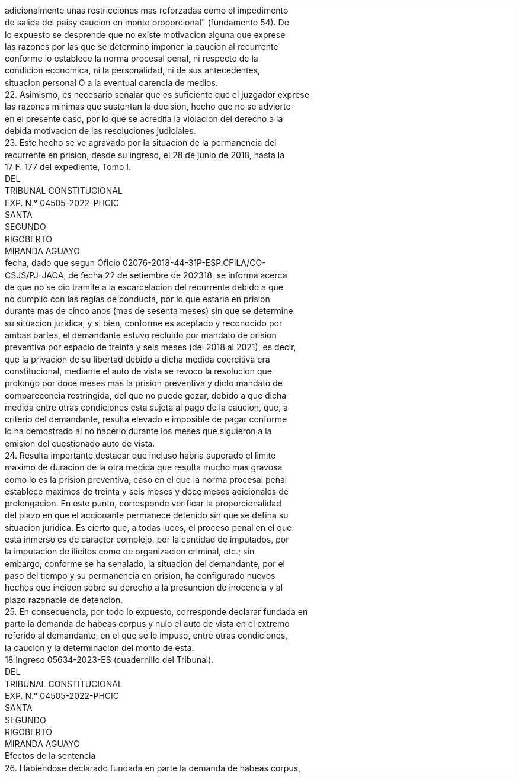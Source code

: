 adicionalmente unas restricciones mas reforzadas como el impedimento  
de salida del paisy caucion en monto proporcional" (fundamento 54). De  
lo expuesto se desprende que no existe motivacion alguna que exprese  
las razones por las que se determino imponer la caucion al recurrente  
conforme lo establece la norma procesal penal, ni respecto de la  
condicion economica, ni la personalidad, ni de sus antecedentes,  
situacion personal O a la eventual carencia de medios.  
22. Asimismo, es necesario senalar que es suficiente que el juzgador exprese  
las razones minimas que sustentan la decision, hecho que no se advierte  
en el presente caso, por lo que se acredita la violacion del derecho a la  
debida motivacion de las resoluciones judiciales.  
23. Este hecho se ve agravado por la situacion de la permanencia del  
recurrente en prision, desde su ingreso, el 28 de junio de 2018, hasta la  
17 F. 177 del expediente, Tomo I.  
DEL  
TRIBUNAL CONSTITUCIONAL  
EXP. N.° 04505-2022-PHCIC  
SANTA  
SEGUNDO  
RIGOBERTO  
MIRANDA AGUAYO  
fecha, dado que segun Oficio 02076-2018-44-31P-ESP.CFILA/CO-  
CSJS/PJ-JAOA, de fecha 22 de setiembre de 202318, se informa acerca  
de que no se dio tramite a la excarcelacion del recurrente debido a que  
no cumplio con las reglas de conducta, por lo que estaria en prision  
durante mas de cinco anos (mas de sesenta meses) sin que se determine  
su situacion juridica, y si bien, conforme es aceptado y reconocido por  
ambas partes, el demandante estuvo recluido por mandato de prision  
preventiva por espacio de treinta y seis meses (del 2018 al 2021), es decir,  
que la privacion de su libertad debido a dicha medida coercitiva era  
constitucional, mediante el auto de vista se revoco la resolucion que  
prolongo por doce meses mas la prision preventiva y dicto mandato de  
comparecencia restringida, del que no puede gozar, debido a que dicha  
medida entre otras condiciones esta sujeta al pago de la caucion, que, a  
criterio del demandante, resulta elevado e imposible de pagar conforme  
lo ha demostrado al no hacerlo durante los meses que siguieron a la  
emision del cuestionado auto de vista.  
24. Resulta importante destacar que incluso habria superado el limite  
maximo de duracion de la otra medida que resulta mucho mas gravosa  
como lo es la prision preventiva, caso en el que la norma procesal penal  
establece maximos de treinta y seis meses y doce meses adicionales de  
prolongacion. En este punto, corresponde verificar la proporcionalidad  
del plazo en que el accionante permanece detenido sin que se defina su  
situacion juridica. Es cierto que, a todas luces, el proceso penal en el que  
esta inmerso es de caracter complejo, por la cantidad de imputados, por  
la imputacion de ilicitos como de organizacion criminal, etc.; sin  
embargo, conforme se ha senalado, la situacion del demandante, por el  
paso del tiempo y su permanencia en prision, ha configurado nuevos  
hechos que inciden sobre su derecho a la presuncion de inocencia y al  
plazo razonable de detencion.  
25. En consecuencia, por todo lo expuesto, corresponde declarar fundada en  
parte la demanda de habeas corpus y nulo el auto de vista en el extremo  
referido al demandante, en el que se le impuso, entre otras condiciones,  
la caucion y la determinacion del monto de esta.  
18 Ingreso 05634-2023-ES (cuadernillo del Tribunal).  
DEL  
TRIBUNAL CONSTITUCIONAL  
EXP. N.° 04505-2022-PHCIC  
SANTA  
SEGUNDO  
RIGOBERTO  
MIRANDA AGUAYO  
Efectos de la sentencia  
26. Habiéndose declarado fundada en parte la demanda de habeas corpus,  